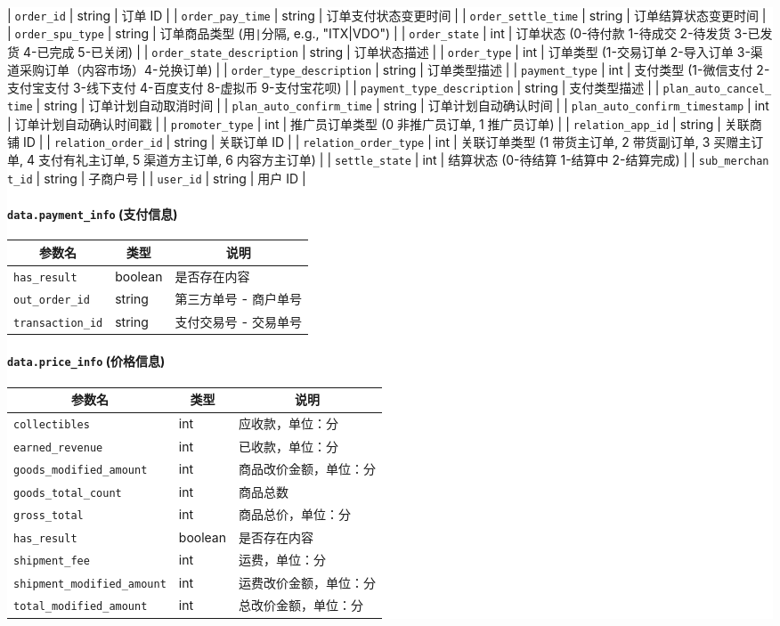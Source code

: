 | `order_id`                      | string  | 订单 ID                                                                                                |
| `order_pay_time`                | string  | 订单支付状态变更时间                                                                                   |
| `order_settle_time`             | string  | 订单结算状态变更时间                                                                                   |
| `order_spu_type`                | string  | 订单商品类型 (用`|`分隔, e.g., "ITX|VDO")                                                           |
| `order_state`                   | int     | 订单状态 (0-待付款 1-待成交 2-待发货 3-已发货 4-已完成 5-已关闭)                                         |
| `order_state_description`       | string  | 订单状态描述                                                                                           |
| `order_type`                    | int     | 订单类型 (1-交易订单 2-导入订单 3-渠道采购订单（内容市场）4-兑换订单)                                  |
| `order_type_description`        | string  | 订单类型描述                                                                                           |
| `payment_type`                  | int     | 支付类型 (1-微信支付 2-支付宝支付 3-线下支付 4-百度支付 8-虚拟币 9-支付宝花呗)                         |
| `payment_type_description`      | string  | 支付类型描述                                                                                           |
| `plan_auto_cancel_time`         | string  | 订单计划自动取消时间                                                                                   |
| `plan_auto_confirm_time`        | string  | 订单计划自动确认时间                                                                                   |
| `plan_auto_confirm_timestamp`   | int     | 订单计划自动确认时间戳                                                                                 |
| `promoter_type`                 | int     | 推广员订单类型 (0 非推广员订单, 1 推广员订单)                                                          |
| `relation_app_id`               | string  | 关联商铺 ID                                                                                            |
| `relation_order_id`             | string  | 关联订单 ID                                                                                            |
| `relation_order_type`           | int     | 关联订单类型 (1 带货主订单, 2 带货副订单, 3 买赠主订单, 4 支付有礼主订单, 5 渠道方主订单, 6 内容方主订单) |
| `settle_state`                  | int     | 结算状态 (0-待结算 1-结算中 2-结算完成)                                                              |
| `sub_merchant_id`               | string  | 子商户号                                                                                               |
| `user_id`                       | string  | 用户 ID                                                                                                |

#### `data.payment_info` (支付信息)

| 参数名          | 类型    | 说明                 |
| --------------- | ------- | -------------------- |
| `has_result`    | boolean | 是否存在内容         |
| `out_order_id`  | string  | 第三方单号 - 商户单号 |
| `transaction_id`| string  | 支付交易号 - 交易单号 |

#### `data.price_info` (价格信息)

| 参数名                   | 类型    | 说明               |
| ------------------------ | ------- | ------------------ |
| `collectibles`           | int     | 应收款，单位：分   |
| `earned_revenue`         | int     | 已收款，单位：分   |
| `goods_modified_amount`  | int     | 商品改价金额，单位：分 |
| `goods_total_count`      | int     | 商品总数           |
| `gross_total`            | int     | 商品总价，单位：分 |
| `has_result`             | boolean | 是否存在内容       |
| `shipment_fee`           | int     | 运费，单位：分     |
| `shipment_modified_amount`| int     | 运费改价金额，单位：分 |
| `total_modified_amount`  | int     | 总改价金额，单位：分 |
